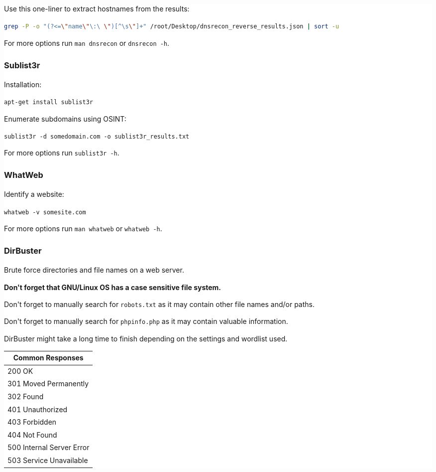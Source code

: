 Use this one-liner to extract hostnames from the results:

```bash
grep -P -o "(?<=\"name\"\:\ \")[^\s\"]+" /root/Desktop/dnsrecon_reverse_results.json | sort -u
```

For more options run `man dnsrecon` or `dnsrecon -h`.

<p id="sublist3r"/>

### Sublist3r

Installation:

```fundamental
apt-get install sublist3r
```

Enumerate subdomains using OSINT:

```fundamental
sublist3r -d somedomain.com -o sublist3r_results.txt
```

For more options run `sublist3r -h`.

<p id="whatweb"/>

### WhatWeb

Identify a website:

```fundamental
whatweb -v somesite.com
```

For more options run `man whatweb` or `whatweb -h`.

<p id="dirbuster"/>

### DirBuster

Brute force directories and file names on a web server.

**Don't forget that GNU/Linux OS has a case sensitive file system.**

Don't forget to manually search for `robots.txt` as it may contain other file names and/or paths.

Don't forget to manually search for `phpinfo.php` as it may contain valuable information.

DirBuster might take a long time to finish depending on the settings and wordlist used.

| Common Responses |
| --- |
| 200 OK |
| 301 Moved Permanently |
| 302 Found |
| 401 Unauthorized |
| 403 Forbidden |
| 404 Not Found |
| 500 Internal Server Error |
| 503 Service Unavailable |
